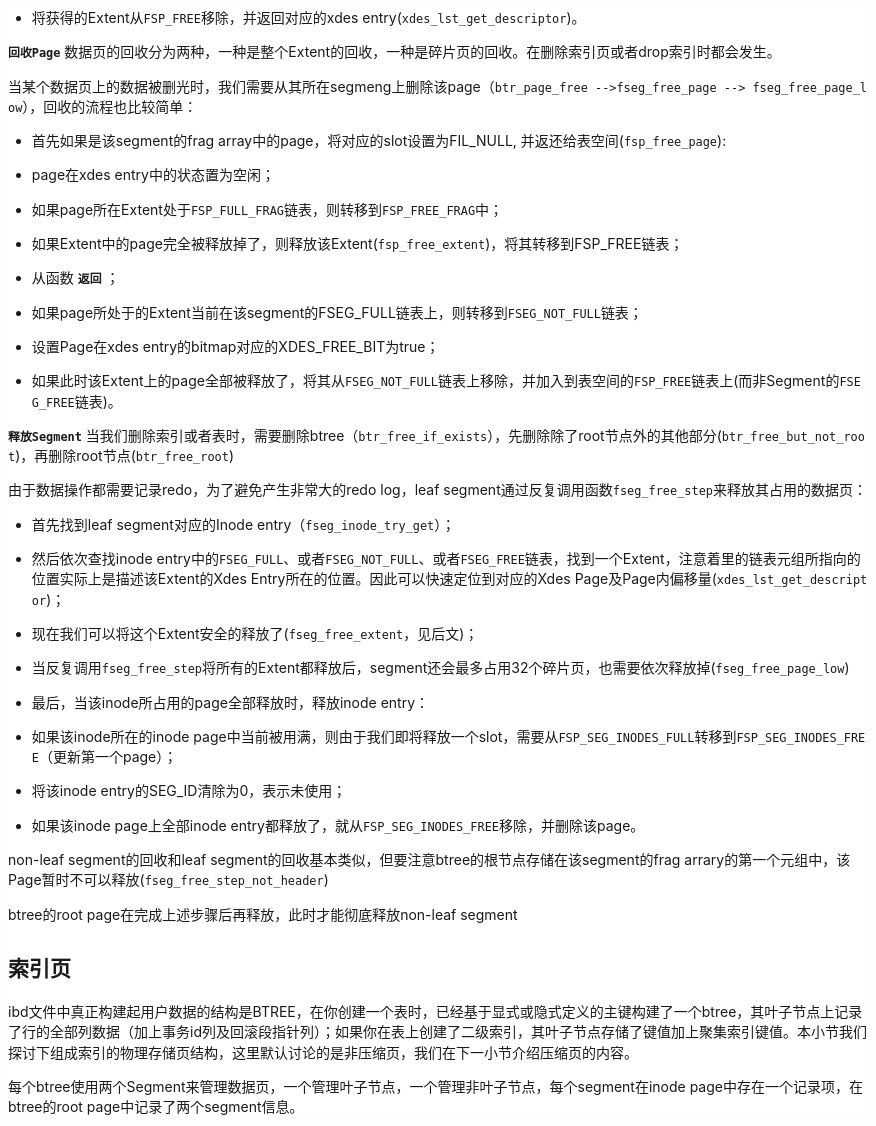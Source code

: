 * 将获得的Extent从`FSP_FREE`移除，并返回对应的xdes entry(`xdes_lst_get_descriptor`)。

 **`回收Page`** 数据页的回收分为两种，一种是整个Extent的回收，一种是碎片页的回收。在删除索引页或者drop索引时都会发生。  


当某个数据页上的数据被删光时，我们需要从其所在segmeng上删除该page（`btr_page_free -->fseg_free_page --> fseg_free_page_low`），回收的流程也比较简单：  


* 首先如果是该segment的frag array中的page，将对应的slot设置为FIL_NULL, 并返还给表空间(`fsp_free_page`):
  

* page在xdes entry中的状态置为空闲；
* 如果page所在Extent处于`FSP_FULL_FRAG`链表，则转移到`FSP_FREE_FRAG`中；
* 如果Extent中的page完全被释放掉了，则释放该Extent(`fsp_free_extent`)，将其转移到FSP_FREE链表；
* 从函数 **`返回`** ；
    

  
* 如果page所处于的Extent当前在该segment的FSEG_FULL链表上，则转移到`FSEG_NOT_FULL`链表；
* 设置Page在xdes entry的bitmap对应的XDES_FREE_BIT为true；
* 如果此时该Extent上的page全部被释放了，将其从`FSEG_NOT_FULL`链表上移除，并加入到表空间的`FSP_FREE`链表上(而非Segment的`FSEG_FREE`链表)。

 **`释放Segment`** 当我们删除索引或者表时，需要删除btree（`btr_free_if_exists`），先删除除了root节点外的其他部分(`btr_free_but_not_root`)，再删除root节点(`btr_free_root`)  


由于数据操作都需要记录redo，为了避免产生非常大的redo log，leaf segment通过反复调用函数`fseg_free_step`来释放其占用的数据页：  


* 首先找到leaf segment对应的Inode entry（`fseg_inode_try_get`）；
* 然后依次查找inode entry中的`FSEG_FULL`、或者`FSEG_NOT_FULL`、或者`FSEG_FREE`链表，找到一个Extent，注意着里的链表元组所指向的位置实际上是描述该Extent的Xdes Entry所在的位置。因此可以快速定位到对应的Xdes Page及Page内偏移量(`xdes_lst_get_descriptor`)；
* 现在我们可以将这个Extent安全的释放了(`fseg_free_extent`，见后文)；
* 当反复调用`fseg_free_step`将所有的Extent都释放后，segment还会最多占用32个碎片页，也需要依次释放掉(`fseg_free_page_low`)
* 最后，当该inode所占用的page全部释放时，释放inode entry：
  

* 如果该inode所在的inode page中当前被用满，则由于我们即将释放一个slot，需要从`FSP_SEG_INODES_FULL`转移到`FSP_SEG_INODES_FREE`（更新第一个page）；
* 将该inode entry的SEG_ID清除为0，表示未使用；
* 如果该inode page上全部inode entry都释放了，就从`FSP_SEG_INODES_FREE`移除，并删除该page。
    



non-leaf segment的回收和leaf segment的回收基本类似，但要注意btree的根节点存储在该segment的frag arrary的第一个元组中，该Page暂时不可以释放(`fseg_free_step_not_header`)  


btree的root page在完成上述步骤后再释放，此时才能彻底释放non-leaf segment  

## 索引页


ibd文件中真正构建起用户数据的结构是BTREE，在你创建一个表时，已经基于显式或隐式定义的主键构建了一个btree，其叶子节点上记录了行的全部列数据（加上事务id列及回滚段指针列）；如果你在表上创建了二级索引，其叶子节点存储了键值加上聚集索引键值。本小节我们探讨下组成索引的物理存储页结构，这里默认讨论的是非压缩页，我们在下一小节介绍压缩页的内容。  


每个btree使用两个Segment来管理数据页，一个管理叶子节点，一个管理非叶子节点，每个segment在inode page中存在一个记录项，在btree的root page中记录了两个segment信息。  

